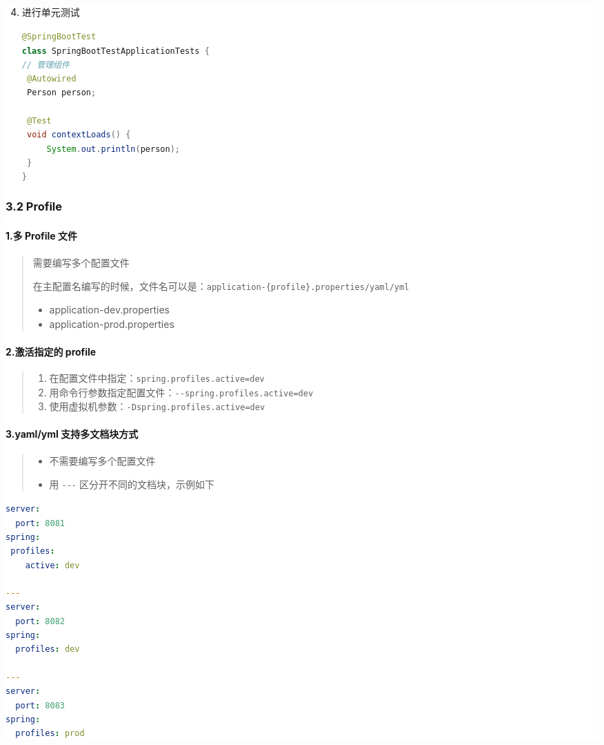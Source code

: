    

4. 进行单元测试

   ```java
   @SpringBootTest
   class SpringBootTestApplicationTests {
   // 管理组件
   	@Autowired
   	Person person;
   
   	@Test
   	void contextLoads() {
       	System.out.println(person);
   	}
   }
   ```



### 3.2 Profile

#### 1.多 Profile 文件

> 需要编写多个配置文件
>
> 在主配置名编写的时候，文件名可以是：`application-{profile}.properties/yaml/yml`
>
> - application-dev.properties
> - application-prod.properties



#### 2.激活指定的 profile

> 1. 在配置文件中指定：`spring.profiles.active=dev`
> 2. 用命令行参数指定配置文件：`--spring.profiles.active=dev`
> 3. 使用虚拟机参数：`-Dspring.profiles.active=dev`



#### 3.yaml/yml 支持多文档块方式

> - 不需要编写多个配置文件
>
> - 用 `---` 区分开不同的文档块，示例如下

```yaml
server:
  port: 8081
spring:
 profiles:
 	active: dev
 	
---
server:
  port: 8082
spring:
  profiles: dev
   
---
server:
  port: 8083
spring:
  profiles: prod
```
